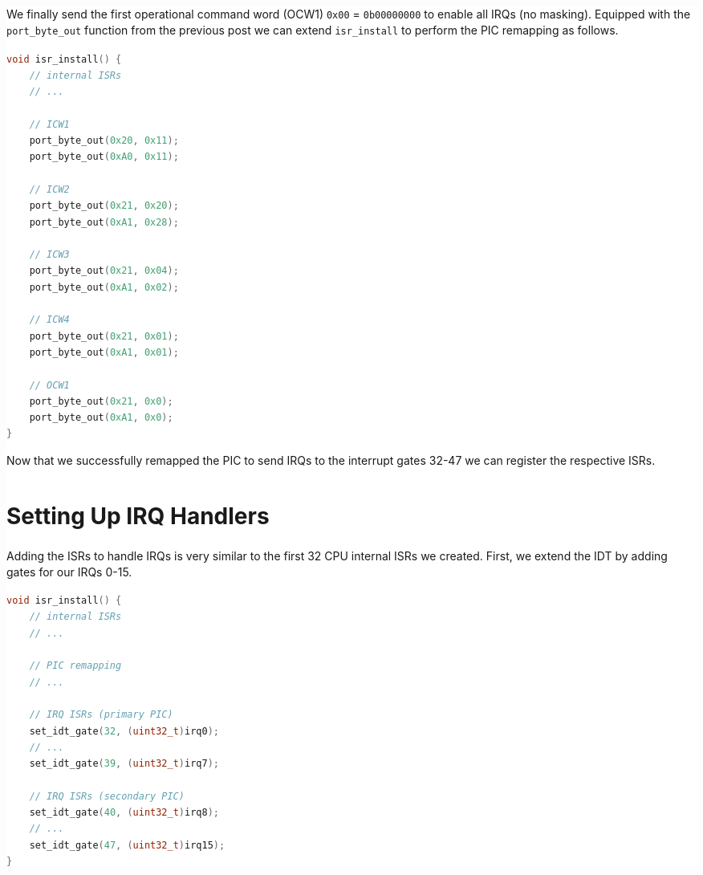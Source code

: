 We finally send the first operational command word (OCW1) `0x00` = `0b00000000` to enable all IRQs (no masking). Equipped with the `port_byte_out` function from the previous post we can extend `isr_install` to perform the PIC remapping as follows.

```c
void isr_install() {
    // internal ISRs
    // ...

    // ICW1
    port_byte_out(0x20, 0x11);
    port_byte_out(0xA0, 0x11);

    // ICW2
    port_byte_out(0x21, 0x20);
    port_byte_out(0xA1, 0x28);

    // ICW3
    port_byte_out(0x21, 0x04);
    port_byte_out(0xA1, 0x02);

    // ICW4
    port_byte_out(0x21, 0x01);
    port_byte_out(0xA1, 0x01);

    // OCW1
    port_byte_out(0x21, 0x0);
    port_byte_out(0xA1, 0x0);
}
```

Now that we successfully remapped the PIC to send IRQs to the interrupt gates 32-47 we can register the respective ISRs.

# Setting Up IRQ Handlers

Adding the ISRs to handle IRQs is very similar to the first 32 CPU internal ISRs we created. First, we extend the IDT by adding gates for our IRQs 0-15.

```c
void isr_install() {
    // internal ISRs
    // ...

    // PIC remapping
    // ...

    // IRQ ISRs (primary PIC)
    set_idt_gate(32, (uint32_t)irq0);
    // ...
    set_idt_gate(39, (uint32_t)irq7);

    // IRQ ISRs (secondary PIC)
    set_idt_gate(40, (uint32_t)irq8);
    // ...
    set_idt_gate(47, (uint32_t)irq15);
}
```
